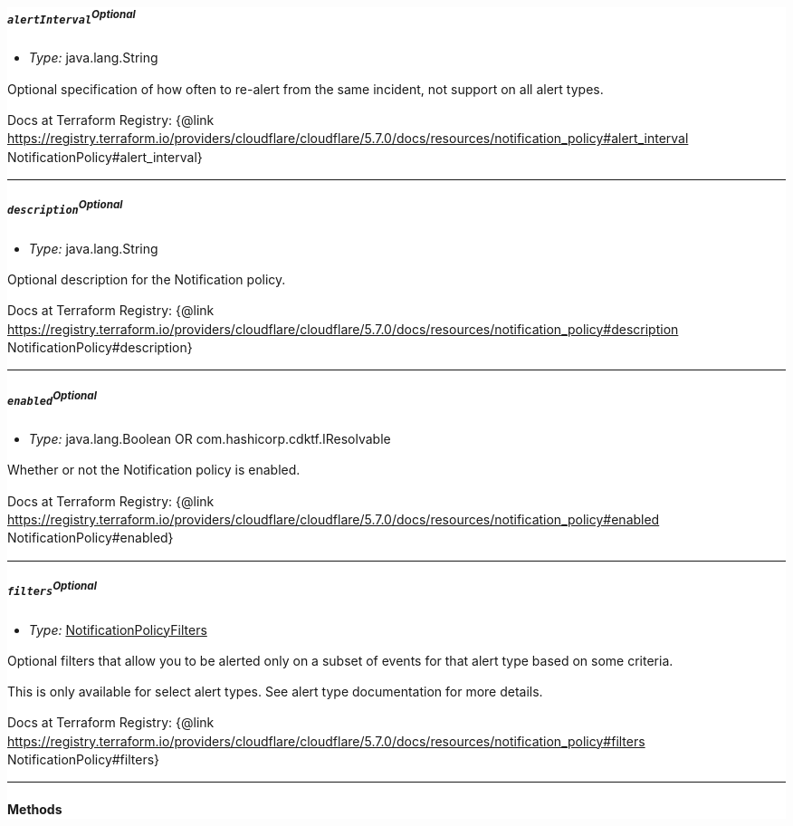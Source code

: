 
##### `alertInterval`<sup>Optional</sup> <a name="alertInterval" id="@cdktf/provider-cloudflare.notificationPolicy.NotificationPolicy.Initializer.parameter.alertInterval"></a>

- *Type:* java.lang.String

Optional specification of how often to re-alert from the same incident, not support on all alert types.

Docs at Terraform Registry: {@link https://registry.terraform.io/providers/cloudflare/cloudflare/5.7.0/docs/resources/notification_policy#alert_interval NotificationPolicy#alert_interval}

---

##### `description`<sup>Optional</sup> <a name="description" id="@cdktf/provider-cloudflare.notificationPolicy.NotificationPolicy.Initializer.parameter.description"></a>

- *Type:* java.lang.String

Optional description for the Notification policy.

Docs at Terraform Registry: {@link https://registry.terraform.io/providers/cloudflare/cloudflare/5.7.0/docs/resources/notification_policy#description NotificationPolicy#description}

---

##### `enabled`<sup>Optional</sup> <a name="enabled" id="@cdktf/provider-cloudflare.notificationPolicy.NotificationPolicy.Initializer.parameter.enabled"></a>

- *Type:* java.lang.Boolean OR com.hashicorp.cdktf.IResolvable

Whether or not the Notification policy is enabled.

Docs at Terraform Registry: {@link https://registry.terraform.io/providers/cloudflare/cloudflare/5.7.0/docs/resources/notification_policy#enabled NotificationPolicy#enabled}

---

##### `filters`<sup>Optional</sup> <a name="filters" id="@cdktf/provider-cloudflare.notificationPolicy.NotificationPolicy.Initializer.parameter.filters"></a>

- *Type:* <a href="#@cdktf/provider-cloudflare.notificationPolicy.NotificationPolicyFilters">NotificationPolicyFilters</a>

Optional filters that allow you to be alerted only on a subset of events for that alert type based on some criteria.

This is only available for select alert types. See alert type documentation for more details.

Docs at Terraform Registry: {@link https://registry.terraform.io/providers/cloudflare/cloudflare/5.7.0/docs/resources/notification_policy#filters NotificationPolicy#filters}

---

#### Methods <a name="Methods" id="Methods"></a>
